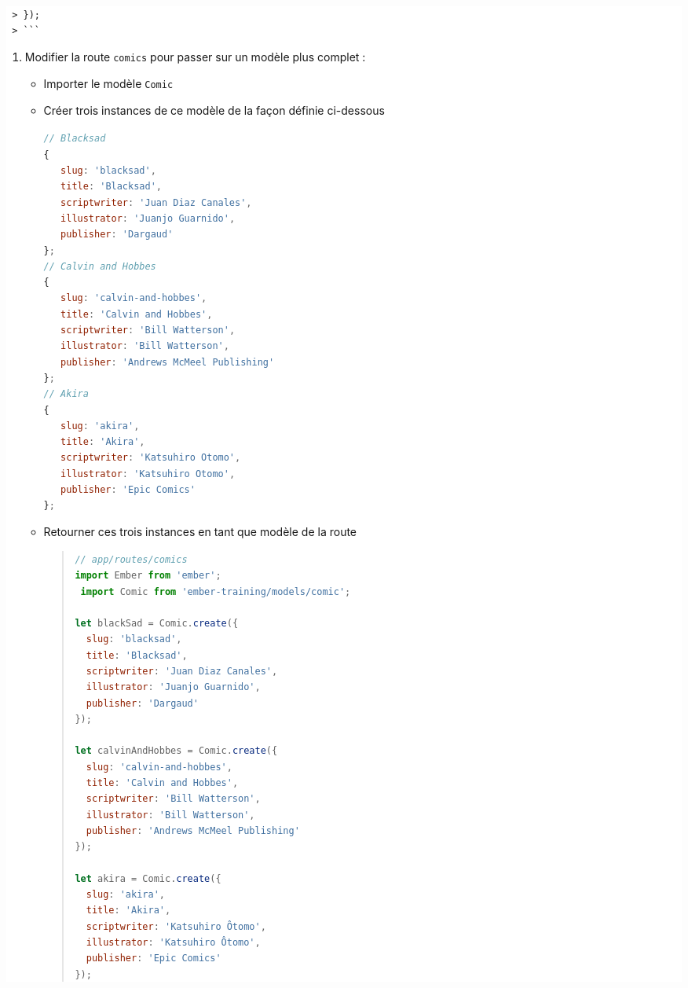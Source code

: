      > });
     > ```

1. Modifier la route ``comics`` pour passer sur un modèle plus complet : 
   * Importer le modèle ``Comic``
   * Créer trois instances de ce modèle de la façon définie ci-dessous
  
     ```javascript
     // Blacksad
     {
        slug: 'blacksad',
        title: 'Blacksad',
        scriptwriter: 'Juan Diaz Canales',
        illustrator: 'Juanjo Guarnido',
        publisher: 'Dargaud'
     };
     // Calvin and Hobbes
     {
        slug: 'calvin-and-hobbes',
        title: 'Calvin and Hobbes',
        scriptwriter: 'Bill Watterson',
        illustrator: 'Bill Watterson',
        publisher: 'Andrews McMeel Publishing'
     };
     // Akira
     {
        slug: 'akira',
        title: 'Akira',
        scriptwriter: 'Katsuhiro Otomo',
        illustrator: 'Katsuhiro Otomo',
        publisher: 'Epic Comics'
     };
     ```
  
   * Retourner ces trois instances en tant que modèle de la route
  
     > ```javascript
     > // app/routes/comics
     > import Ember from 'ember';
     >  import Comic from 'ember-training/models/comic';
     >
     > let blackSad = Comic.create({
     >   slug: 'blacksad',
     >   title: 'Blacksad',
     >   scriptwriter: 'Juan Diaz Canales',
     >   illustrator: 'Juanjo Guarnido',
     >   publisher: 'Dargaud'
     > });
     > 
     > let calvinAndHobbes = Comic.create({
     >   slug: 'calvin-and-hobbes',
     >   title: 'Calvin and Hobbes',
     >   scriptwriter: 'Bill Watterson',
     >   illustrator: 'Bill Watterson',
     >   publisher: 'Andrews McMeel Publishing'
     > });
     > 
     > let akira = Comic.create({
     >   slug: 'akira',
     >   title: 'Akira',
     >   scriptwriter: 'Katsuhiro Ôtomo',
     >   illustrator: 'Katsuhiro Ôtomo',
     >   publisher: 'Epic Comics'
     > });
     > 